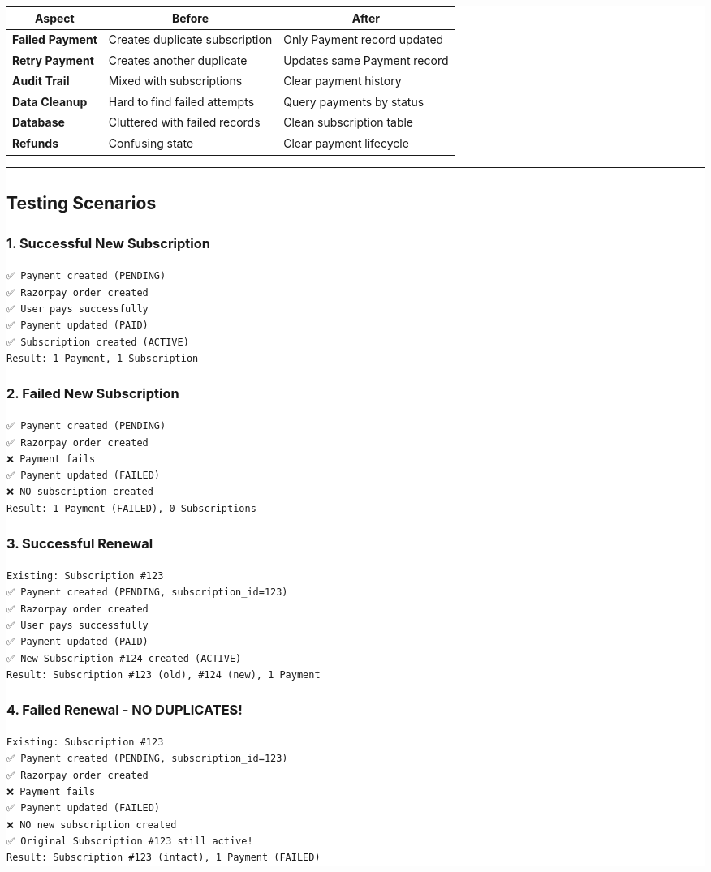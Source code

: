 | Aspect | Before | After |
|--------|--------|-------|
| **Failed Payment** | Creates duplicate subscription | Only Payment record updated |
| **Retry Payment** | Creates another duplicate | Updates same Payment record |
| **Audit Trail** | Mixed with subscriptions | Clear payment history |
| **Data Cleanup** | Hard to find failed attempts | Query payments by status |
| **Database** | Cluttered with failed records | Clean subscription table |
| **Refunds** | Confusing state | Clear payment lifecycle |

---

## Testing Scenarios

### 1. Successful New Subscription
```
✅ Payment created (PENDING)
✅ Razorpay order created  
✅ User pays successfully
✅ Payment updated (PAID)
✅ Subscription created (ACTIVE)
Result: 1 Payment, 1 Subscription
```

### 2. Failed New Subscription
```
✅ Payment created (PENDING)
✅ Razorpay order created
❌ Payment fails
✅ Payment updated (FAILED)
❌ NO subscription created
Result: 1 Payment (FAILED), 0 Subscriptions
```

### 3. Successful Renewal
```
Existing: Subscription #123
✅ Payment created (PENDING, subscription_id=123)
✅ Razorpay order created
✅ User pays successfully
✅ Payment updated (PAID)
✅ New Subscription #124 created (ACTIVE)
Result: Subscription #123 (old), #124 (new), 1 Payment
```

### 4. Failed Renewal - NO DUPLICATES!
```
Existing: Subscription #123
✅ Payment created (PENDING, subscription_id=123)
✅ Razorpay order created
❌ Payment fails
✅ Payment updated (FAILED)
❌ NO new subscription created
✅ Original Subscription #123 still active!
Result: Subscription #123 (intact), 1 Payment (FAILED)
```
